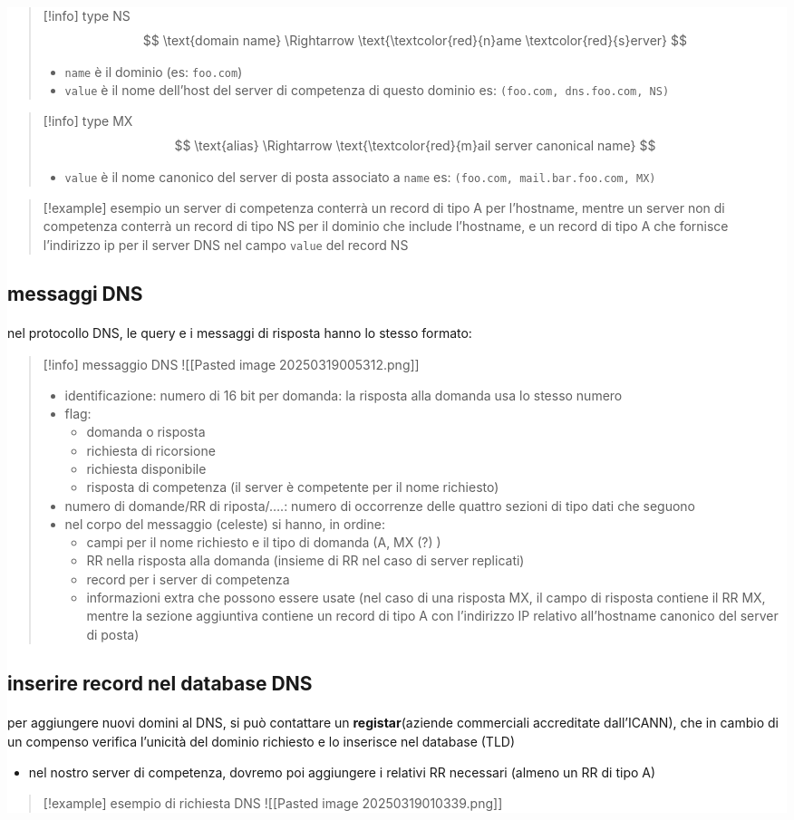 >[!info] type NS
>$$
>\text{domain name} \Rightarrow \text{\textcolor{red}{n}ame \textcolor{red}{s}erver}
>$$
>- `name` è il dominio (es: `foo.com`)
>- `value` è il nome dell’host del server di competenza di questo dominio
es: `(foo.com, dns.foo.com, NS)`

>[!info] type MX
>$$
>\text{alias} \Rightarrow \text{\textcolor{red}{m}ail server canonical name}
>$$
>- `value` è il nome canonico del server di posta associato a `name`
es: `(foo.com, mail.bar.foo.com, MX)`

>[!example] esempio
>un server di competenza conterrà un record di tipo A per l’hostname, mentre un server non di competenza conterrà un record di tipo NS per il dominio che include l’hostname, e un record di tipo A che fornisce l’indirizzo ip per il server DNS nel campo `value` del record NS
## messaggi DNS
nel protocollo DNS, le query e i messaggi di risposta hanno lo stesso formato:
>[!info] messaggio DNS
![[Pasted image 20250319005312.png]]
>- identificazione: numero di 16 bit per domanda: la risposta alla domanda usa lo stesso numero
>- flag: 
>	- domanda o risposta
>	- richiesta di ricorsione
>	- richiesta disponibile
>	- risposta di competenza (il server è competente per il nome richiesto)
>- numero di domande/RR di riposta/….: numero di occorrenze delle quattro sezioni di tipo dati che seguono
>- nel corpo del messaggio (celeste) si hanno, in ordine:
>	- campi per il nome richiesto e il tipo di domanda (A, MX (?) )
>	- RR nella risposta alla domanda (insieme di RR nel caso di server replicati)
>	-  record per i server di competenza
>	- informazioni extra che possono essere usate (nel caso di una risposta MX, il campo di risposta contiene il RR MX, mentre la sezione aggiuntiva contiene un record di tipo A con l’indirizzo IP relativo all’hostname canonico del server di posta)
## inserire record nel database DNS
per aggiungere nuovi domini al DNS, si può contattare un **registar**(aziende commerciali accreditate dall’ICANN), che in cambio di un compenso verifica l’unicità del dominio richiesto e lo inserisce nel database (TLD)
- nel nostro server di competenza, dovremo poi aggiungere i relativi RR necessari (almeno un RR di tipo A)

>[!example] esempio di richiesta DNS 
![[Pasted image 20250319010339.png]]